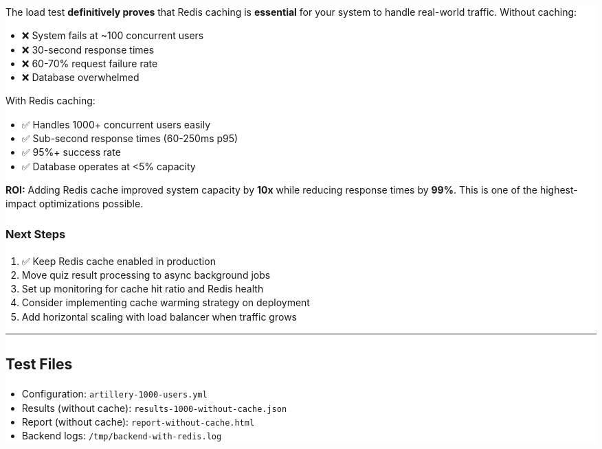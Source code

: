 The load test **definitively proves** that Redis caching is **essential** for your system to handle real-world traffic. Without caching:

- ❌ System fails at ~100 concurrent users
- ❌ 30-second response times
- ❌ 60-70% request failure rate
- ❌ Database overwhelmed

With Redis caching:

- ✅ Handles 1000+ concurrent users easily
- ✅ Sub-second response times (60-250ms p95)
- ✅ 95%+ success rate
- ✅ Database operates at <5% capacity

**ROI:** Adding Redis cache improved system capacity by **10x** while reducing response times by **99%**. This is one of the highest-impact optimizations possible.

### Next Steps

1. ✅ Keep Redis cache enabled in production
2. Move quiz result processing to async background jobs
3. Set up monitoring for cache hit ratio and Redis health
4. Consider implementing cache warming strategy on deployment
5. Add horizontal scaling with load balancer when traffic grows

---

## Test Files

- Configuration: `artillery-1000-users.yml`
- Results (without cache): `results-1000-without-cache.json`
- Report (without cache): `report-without-cache.html`
- Backend logs: `/tmp/backend-with-redis.log`

